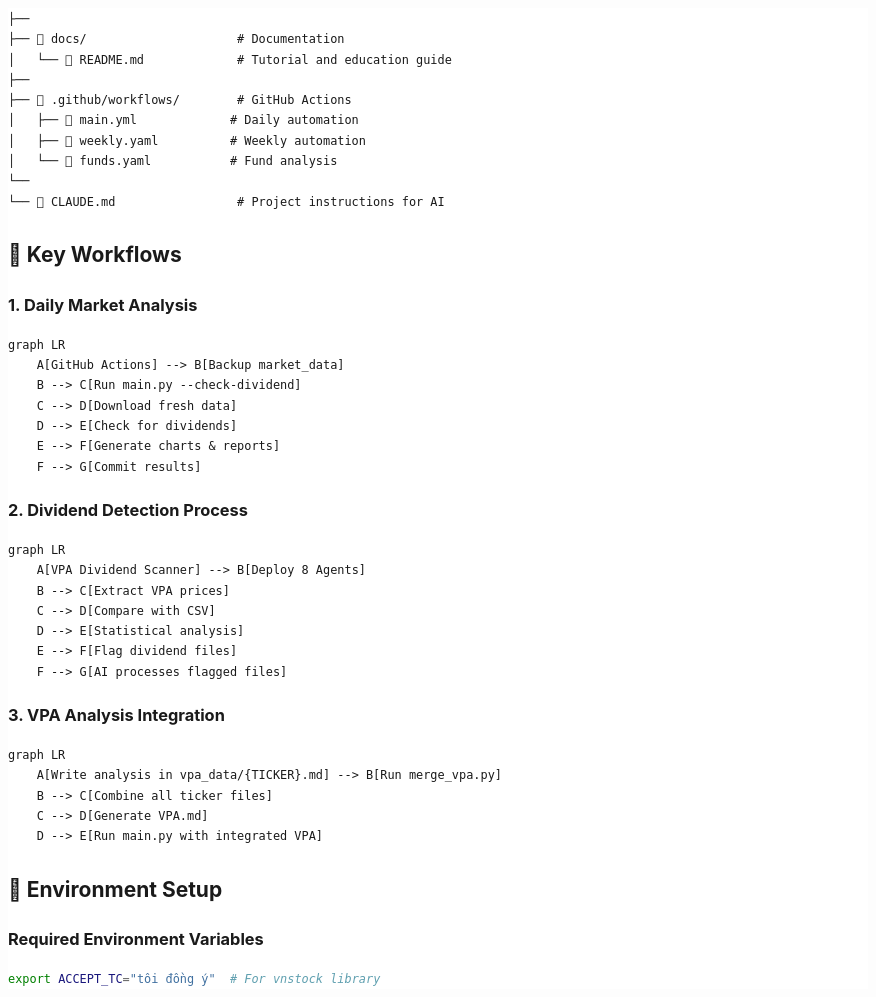 ```
├── 
├── 📂 docs/                     # Documentation
│   └── 📄 README.md             # Tutorial and education guide
├── 
├── 📂 .github/workflows/        # GitHub Actions
│   ├── 📄 main.yml             # Daily automation
│   ├── 📄 weekly.yaml          # Weekly automation
│   └── 📄 funds.yaml           # Fund analysis
└── 
└── 📄 CLAUDE.md                 # Project instructions for AI
```

## 🎯 Key Workflows

### 1. Daily Market Analysis
```mermaid
graph LR
    A[GitHub Actions] --> B[Backup market_data]
    B --> C[Run main.py --check-dividend]
    C --> D[Download fresh data]
    D --> E[Check for dividends]
    E --> F[Generate charts & reports]
    F --> G[Commit results]
```

### 2. Dividend Detection Process
```mermaid
graph LR
    A[VPA Dividend Scanner] --> B[Deploy 8 Agents]
    B --> C[Extract VPA prices]
    C --> D[Compare with CSV]
    D --> E[Statistical analysis]
    E --> F[Flag dividend files]
    F --> G[AI processes flagged files]
```

### 3. VPA Analysis Integration
```mermaid
graph LR
    A[Write analysis in vpa_data/{TICKER}.md] --> B[Run merge_vpa.py]
    B --> C[Combine all ticker files]
    C --> D[Generate VPA.md]
    D --> E[Run main.py with integrated VPA]
```

## 🔧 Environment Setup

### Required Environment Variables
```bash
export ACCEPT_TC="tôi đồng ý"  # For vnstock library
```

